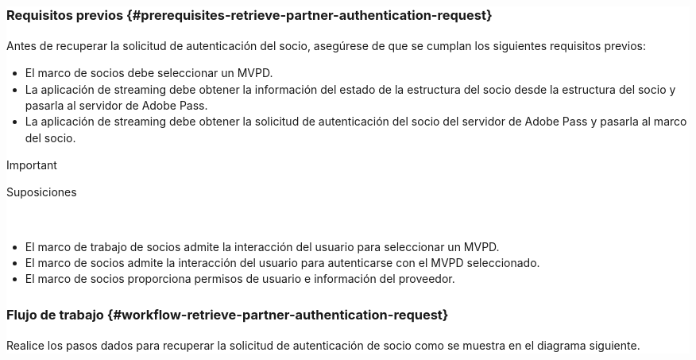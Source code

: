 ### Requisitos previos {#prerequisites-retrieve-partner-authentication-request}

Antes de recuperar la solicitud de autenticación del socio, asegúrese de que se cumplan los siguientes requisitos previos:

* El marco de socios debe seleccionar un MVPD.
* La aplicación de streaming debe obtener la información del estado de la estructura del socio desde la estructura del socio y pasarla al servidor de Adobe Pass.
* La aplicación de streaming debe obtener la solicitud de autenticación del socio del servidor de Adobe Pass y pasarla al marco del socio.

>[!IMPORTANT]
>
> Suposiciones
> 
> <br/>
> 
> * El marco de trabajo de socios admite la interacción del usuario para seleccionar un MVPD.
> * El marco de socios admite la interacción del usuario para autenticarse con el MVPD seleccionado.
> * El marco de socios proporciona permisos de usuario e información del proveedor.

### Flujo de trabajo {#workflow-retrieve-partner-authentication-request}

Realice los pasos dados para recuperar la solicitud de autenticación de socio como se muestra en el diagrama siguiente.
